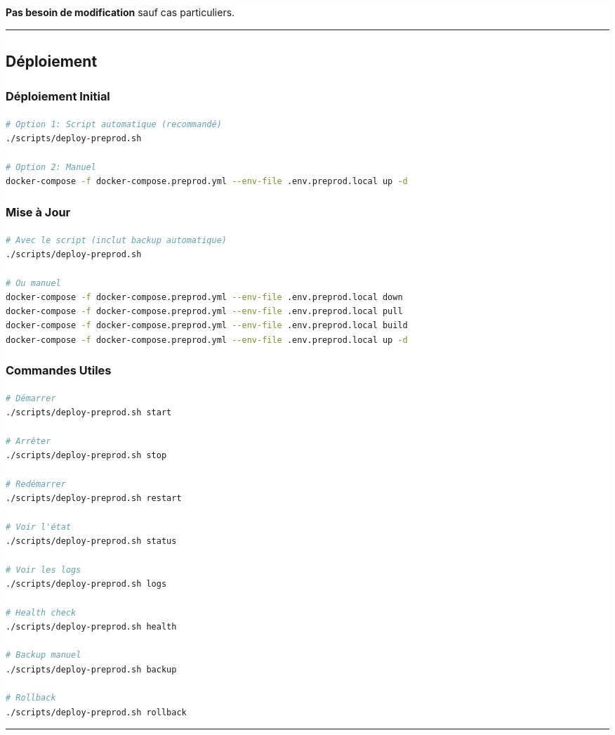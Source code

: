 **Pas besoin de modification** sauf cas particuliers.

---

## Déploiement

### Déploiement Initial

```bash
# Option 1: Script automatique (recommandé)
./scripts/deploy-preprod.sh

# Option 2: Manuel
docker-compose -f docker-compose.preprod.yml --env-file .env.preprod.local up -d
```

### Mise à Jour

```bash
# Avec le script (inclut backup automatique)
./scripts/deploy-preprod.sh

# Ou manuel
docker-compose -f docker-compose.preprod.yml --env-file .env.preprod.local down
docker-compose -f docker-compose.preprod.yml --env-file .env.preprod.local pull
docker-compose -f docker-compose.preprod.yml --env-file .env.preprod.local build
docker-compose -f docker-compose.preprod.yml --env-file .env.preprod.local up -d
```

### Commandes Utiles

```bash
# Démarrer
./scripts/deploy-preprod.sh start

# Arrêter
./scripts/deploy-preprod.sh stop

# Redémarrer
./scripts/deploy-preprod.sh restart

# Voir l'état
./scripts/deploy-preprod.sh status

# Voir les logs
./scripts/deploy-preprod.sh logs

# Health check
./scripts/deploy-preprod.sh health

# Backup manuel
./scripts/deploy-preprod.sh backup

# Rollback
./scripts/deploy-preprod.sh rollback
```

---
